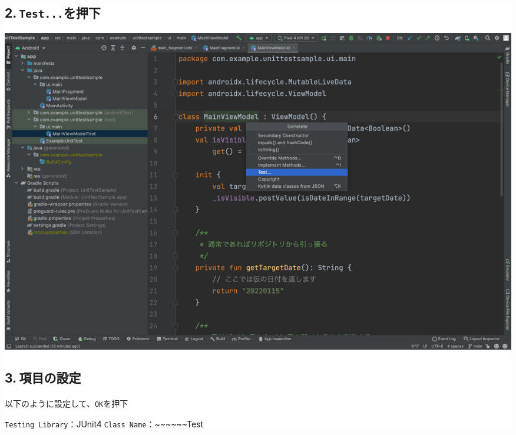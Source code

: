 ## 2. `Test...`を押下

![](/images/android-unit-test-sample/android-unit-test-sample02.png)

## 3. 項目の設定

以下のように設定して、`OK`を押下

`Testing Library`：JUnit4
`Class Name`：~~~~~~Test

